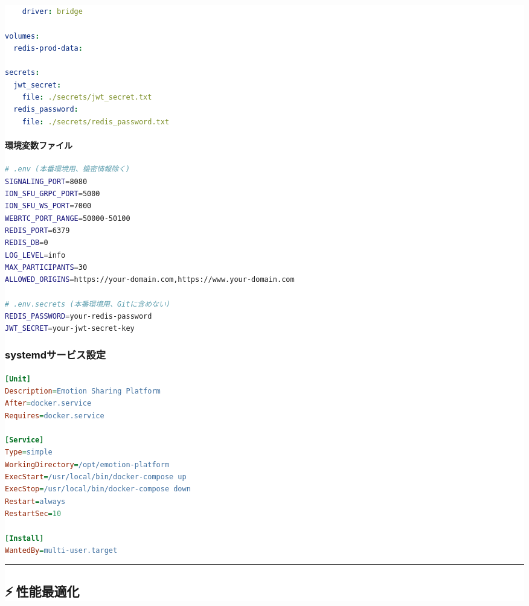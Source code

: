 ```yaml
    driver: bridge

volumes:
  redis-prod-data:

secrets:
  jwt_secret:
    file: ./secrets/jwt_secret.txt
  redis_password:
    file: ./secrets/redis_password.txt
```

#### 環境変数ファイル
```bash
# .env (本番環境用、機密情報除く)
SIGNALING_PORT=8080
ION_SFU_GRPC_PORT=5000
ION_SFU_WS_PORT=7000
WEBRTC_PORT_RANGE=50000-50100
REDIS_PORT=6379
REDIS_DB=0
LOG_LEVEL=info
MAX_PARTICIPANTS=30
ALLOWED_ORIGINS=https://your-domain.com,https://www.your-domain.com

# .env.secrets (本番環境用、Gitに含めない)
REDIS_PASSWORD=your-redis-password
JWT_SECRET=your-jwt-secret-key
```

### systemdサービス設定
```ini
[Unit]
Description=Emotion Sharing Platform
After=docker.service
Requires=docker.service

[Service]
Type=simple
WorkingDirectory=/opt/emotion-platform
ExecStart=/usr/local/bin/docker-compose up
ExecStop=/usr/local/bin/docker-compose down
Restart=always
RestartSec=10

[Install]
WantedBy=multi-user.target
```

---

## ⚡ 性能最適化
